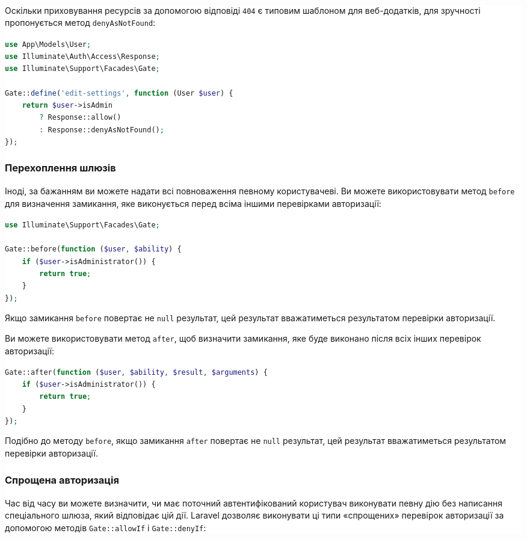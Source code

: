 Оскільки приховування ресурсів за допомогою відповіді `404` є типовим шаблоном для веб-додатків, для зручності пропонується метод `denyAsNotFound`:

```php
use App\Models\User;
use Illuminate\Auth\Access\Response;
use Illuminate\Support\Facades\Gate;

Gate::define('edit-settings', function (User $user) {
    return $user->isAdmin
        ? Response::allow()
        : Response::denyAsNotFound();
});
```

<a name="intercepting-gate-checks"></a>

### Перехоплення шлюзів

Іноді, за бажанням ви можете надати всі повноваження певному користувачеві. Ви можете використовувати метод `before` для визначення замикання, яке виконується перед всіма іншими перевірками авторизації:

```php
use Illuminate\Support\Facades\Gate;

Gate::before(function ($user, $ability) {
    if ($user->isAdministrator()) {
        return true;
    }
});
```

Якщо замикання `before` повертає не `null` результат, цей результат вважатиметься результатом перевірки авторизації.

Ви можете використовувати метод `after`, щоб визначити замикання, яке буде виконано після всіх інших перевірок авторизації:

```php
Gate::after(function ($user, $ability, $result, $arguments) {
    if ($user->isAdministrator()) {
        return true;
    }
});
```

Подібно до методу `before`, якщо замикання `after` повертає не `null` результат, цей результат вважатиметься результатом перевірки авторизації.

<a name="inline-authorization"></a>

### Спрощена авторизація

Час від часу ви можете визначити, чи має поточний автентифікований користувач виконувати певну дію без написання спеціального шлюза, який відповідає цій дії. Laravel дозволяє виконувати ці типи «спрощених» перевірок авторизації за допомогою методів `Gate::allowIf` і `Gate::denyIf`:
